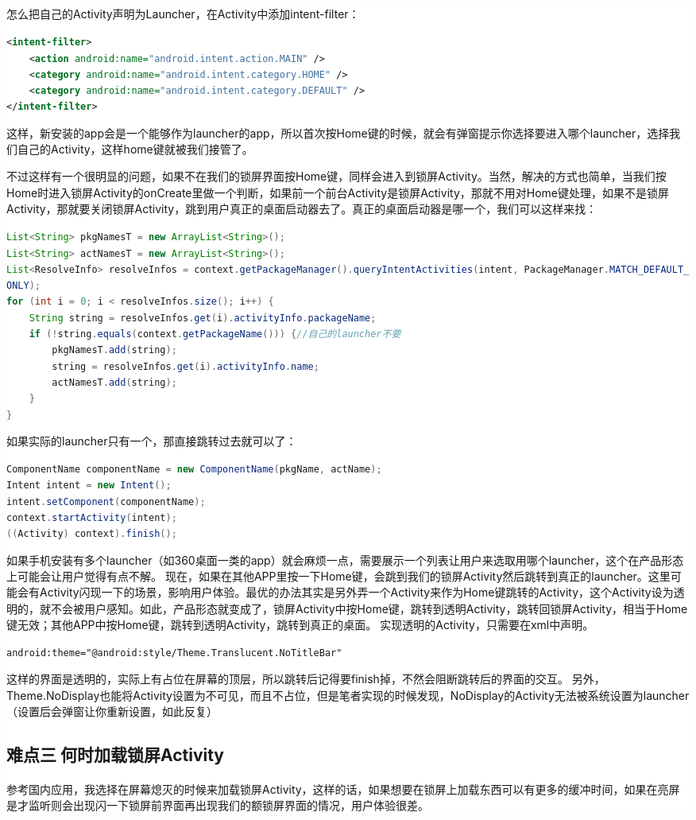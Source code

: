 怎么把自己的Activity声明为Launcher，在Activity中添加intent-filter：  

```xml 
<intent-filter>
    <action android:name="android.intent.action.MAIN" />
    <category android:name="android.intent.category.HOME" />
    <category android:name="android.intent.category.DEFAULT" />
</intent-filter>
```

这样，新安装的app会是一个能够作为launcher的app，所以首次按Home键的时候，就会有弹窗提示你选择要进入哪个launcher，选择我们自己的Activity，这样home键就被我们接管了。

不过这样有一个很明显的问题，如果不在我们的锁屏界面按Home键，同样会进入到锁屏Activity。当然，解决的方式也简单，当我们按Home时进入锁屏Activity的onCreate里做一个判断，如果前一个前台Activity是锁屏Activity，那就不用对Home键处理，如果不是锁屏Activity，那就要关闭锁屏Activity，跳到用户真正的桌面启动器去了。真正的桌面启动器是哪一个，我们可以这样来找：

```java  
List<String> pkgNamesT = new ArrayList<String>();
List<String> actNamesT = new ArrayList<String>();
List<ResolveInfo> resolveInfos = context.getPackageManager().queryIntentActivities(intent, PackageManager.MATCH_DEFAULT_ONLY);　　
for (int i = 0; i < resolveInfos.size(); i++) {
    String string = resolveInfos.get(i).activityInfo.packageName;
    if (!string.equals(context.getPackageName())) {//自己的launcher不要 　　　　　
        pkgNamesT.add(string);
        string = resolveInfos.get(i).activityInfo.name;
        actNamesT.add(string);
    }
}
```

如果实际的launcher只有一个，那直接跳转过去就可以了：

```java  
ComponentName componentName = new ComponentName(pkgName, actName); 
Intent intent = new Intent(); 
intent.setComponent(componentName); 
context.startActivity(intent); 
((Activity) context).finish();
```

如果手机安装有多个launcher（如360桌面一类的app）就会麻烦一点，需要展示一个列表让用户来选取用哪个launcher，这个在产品形态上可能会让用户觉得有点不解。
现在，如果在其他APP里按一下Home键，会跳到我们的锁屏Activity然后跳转到真正的launcher。这里可能会有Activity闪现一下的场景，影响用户体验。最优的办法其实是另外弄一个Activity来作为Home键跳转的Activity，这个Activity设为透明的，就不会被用户感知。如此，产品形态就变成了，锁屏Activity中按Home键，跳转到透明Activity，跳转回锁屏Activity，相当于Home键无效；其他APP中按Home键，跳转到透明Activity，跳转到真正的桌面。
实现透明的Activity，只需要在xml中声明。

```xml  
android:theme="@android:style/Theme.Translucent.NoTitleBar"
```  

这样的界面是透明的，实际上有占位在屏幕的顶层，所以跳转后记得要finish掉，不然会阻断跳转后的界面的交互。
另外，Theme.NoDisplay也能将Activity设置为不可见，而且不占位，但是笔者实现的时候发现，NoDisplay的Activity无法被系统设置为launcher（设置后会弹窗让你重新设置，如此反复）

## 难点三 何时加载锁屏Activity ##
参考国内应用，我选择在屏幕熄灭的时候来加载锁屏Activity，这样的话，如果想要在锁屏上加载东西可以有更多的缓冲时间，如果在亮屏是才监听则会出现闪一下锁屏前界面再出现我们的额锁屏界面的情况，用户体验很差。
